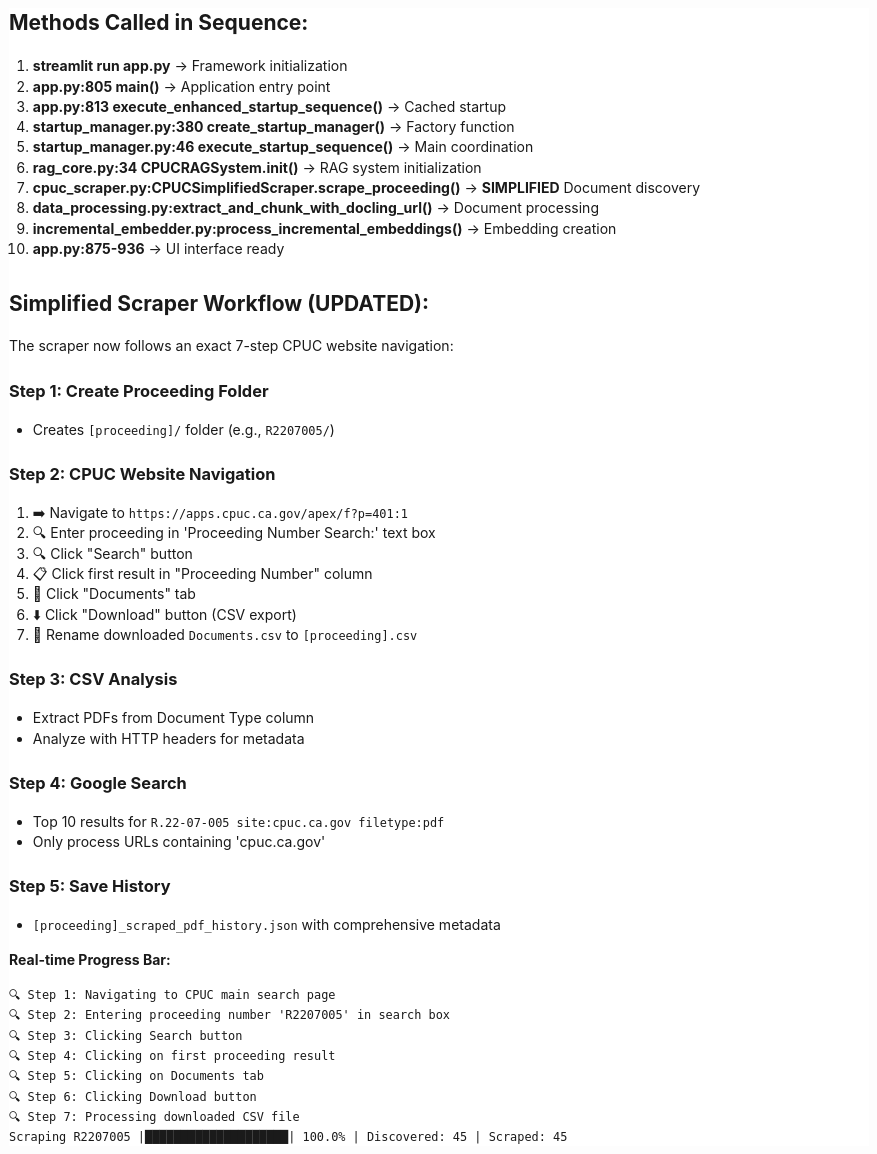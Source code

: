 ## Methods Called in Sequence:

1. **streamlit run app.py** → Framework initialization
2. **app.py:805 main()** → Application entry point
3. **app.py:813 execute_enhanced_startup_sequence()** → Cached startup
4. **startup_manager.py:380 create_startup_manager()** → Factory function
5. **startup_manager.py:46 execute_startup_sequence()** → Main coordination
6. **rag_core.py:34 CPUCRAGSystem.__init__()** → RAG system initialization
7. **cpuc_scraper.py:CPUCSimplifiedScraper.scrape_proceeding()** → **SIMPLIFIED** Document discovery
8. **data_processing.py:extract_and_chunk_with_docling_url()** → Document processing
9. **incremental_embedder.py:process_incremental_embeddings()** → Embedding creation
10. **app.py:875-936** → UI interface ready

## Simplified Scraper Workflow (UPDATED):

The scraper now follows an exact 7-step CPUC website navigation:

### **Step 1: Create Proceeding Folder**
- Creates `[proceeding]/` folder (e.g., `R2207005/`)

### **Step 2: CPUC Website Navigation** 
1. ➡️ Navigate to `https://apps.cpuc.ca.gov/apex/f?p=401:1`
2. 🔍 Enter proceeding in 'Proceeding Number Search:' text box  
3. 🔍 Click "Search" button
4. 📋 Click first result in "Proceeding Number" column
5. 📄 Click "Documents" tab
6. ⬇️ Click "Download" button (CSV export)
7. 💾 Rename downloaded `Documents.csv` to `[proceeding].csv`

### **Step 3: CSV Analysis**
- Extract PDFs from Document Type column
- Analyze with HTTP headers for metadata

### **Step 4: Google Search** 
- Top 10 results for `R.22-07-005 site:cpuc.ca.gov filetype:pdf`
- Only process URLs containing 'cpuc.ca.gov'

### **Step 5: Save History**
- `[proceeding]_scraped_pdf_history.json` with comprehensive metadata

**Real-time Progress Bar:**
```
🔍 Step 1: Navigating to CPUC main search page
🔍 Step 2: Entering proceeding number 'R2207005' in search box
🔍 Step 3: Clicking Search button
🔍 Step 4: Clicking on first proceeding result
🔍 Step 5: Clicking on Documents tab
🔍 Step 6: Clicking Download button
🔍 Step 7: Processing downloaded CSV file
Scraping R2207005 |████████████████████| 100.0% | Discovered: 45 | Scraped: 45
```
